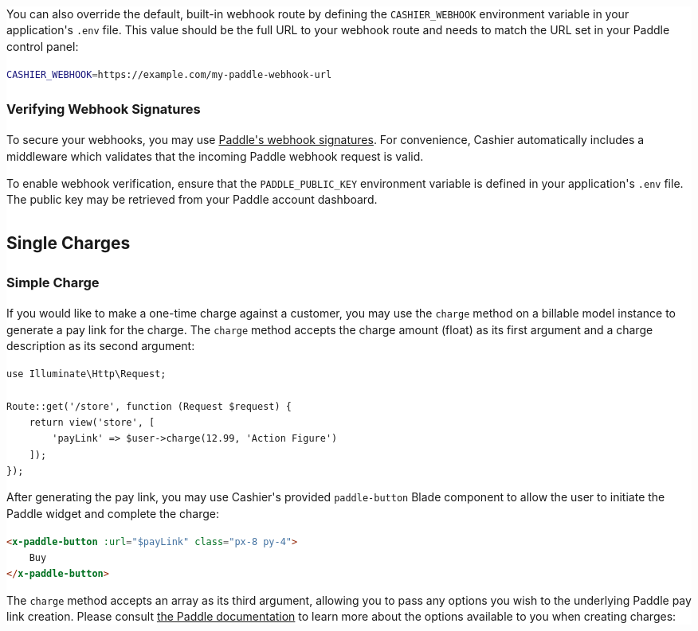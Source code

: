 You can also override the default, built-in webhook route by defining the
`CASHIER_WEBHOOK` environment variable in your application's `.env`
file. This value should be the full URL to your webhook route and needs to
match the URL set in your Paddle control panel:

```bash
CASHIER_WEBHOOK=https://example.com/my-paddle-webhook-url
```

<a name="verifying-webhook-signatures"></a>
### Verifying Webhook Signatures

To secure your webhooks, you may use [Paddle's webhook
signatures](https://developer.paddle.com/webhook-reference/verifying-webhooks).
For convenience, Cashier automatically includes a middleware which validates
that the incoming Paddle webhook request is valid.

To enable webhook verification, ensure that the `PADDLE_PUBLIC_KEY`
environment variable is defined in your application's `.env` file. The
public key may be retrieved from your Paddle account dashboard.

<a name="single-charges"></a>
## Single Charges

<a name="simple-charge"></a>
### Simple Charge

If you would like to make a one-time charge against a customer, you may use
the `charge` method on a billable model instance to generate a pay link for
the charge. The `charge` method accepts the charge amount (float) as its
first argument and a charge description as its second argument:

    use Illuminate\Http\Request;

    Route::get('/store', function (Request $request) {
        return view('store', [
            'payLink' => $user->charge(12.99, 'Action Figure')
        ]);
    });

After generating the pay link, you may use Cashier's provided
`paddle-button` Blade component to allow the user to initiate the Paddle
widget and complete the charge:

```html
<x-paddle-button :url="$payLink" class="px-8 py-4">
    Buy
</x-paddle-button>
```

The `charge` method accepts an array as its third argument, allowing you to
pass any options you wish to the underlying Paddle pay link creation. Please
consult [the Paddle
documentation](https://developer.paddle.com/api-reference/product-api/pay-links/createpaylink)
to learn more about the options available to you when creating charges:
